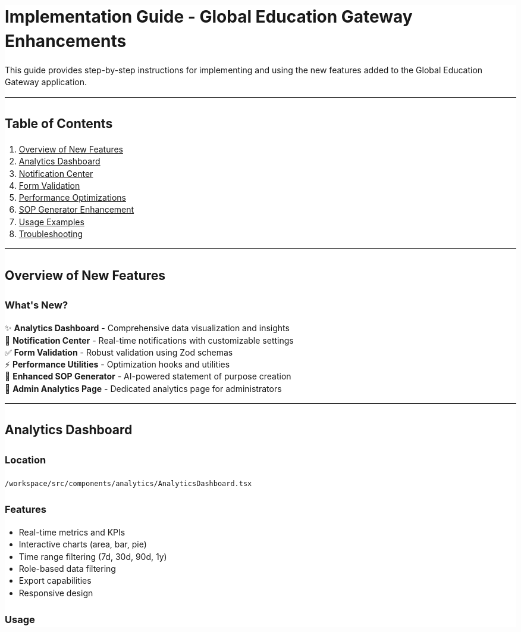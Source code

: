 # Implementation Guide - Global Education Gateway Enhancements

This guide provides step-by-step instructions for implementing and using the new features added to the Global Education Gateway application.

---

## Table of Contents

1. [Overview of New Features](#overview-of-new-features)
2. [Analytics Dashboard](#analytics-dashboard)
3. [Notification Center](#notification-center)
4. [Form Validation](#form-validation)
5. [Performance Optimizations](#performance-optimizations)
6. [SOP Generator Enhancement](#sop-generator-enhancement)
7. [Usage Examples](#usage-examples)
8. [Troubleshooting](#troubleshooting)

---

## Overview of New Features

### What's New?

✨ **Analytics Dashboard** - Comprehensive data visualization and insights  
🔔 **Notification Center** - Real-time notifications with customizable settings  
✅ **Form Validation** - Robust validation using Zod schemas  
⚡ **Performance Utilities** - Optimization hooks and utilities  
🤖 **Enhanced SOP Generator** - AI-powered statement of purpose creation  
🎯 **Admin Analytics Page** - Dedicated analytics page for administrators

---

## Analytics Dashboard

### Location
`/workspace/src/components/analytics/AnalyticsDashboard.tsx`

### Features
- Real-time metrics and KPIs
- Interactive charts (area, bar, pie)
- Time range filtering (7d, 30d, 90d, 1y)
- Role-based data filtering
- Export capabilities
- Responsive design

### Usage
